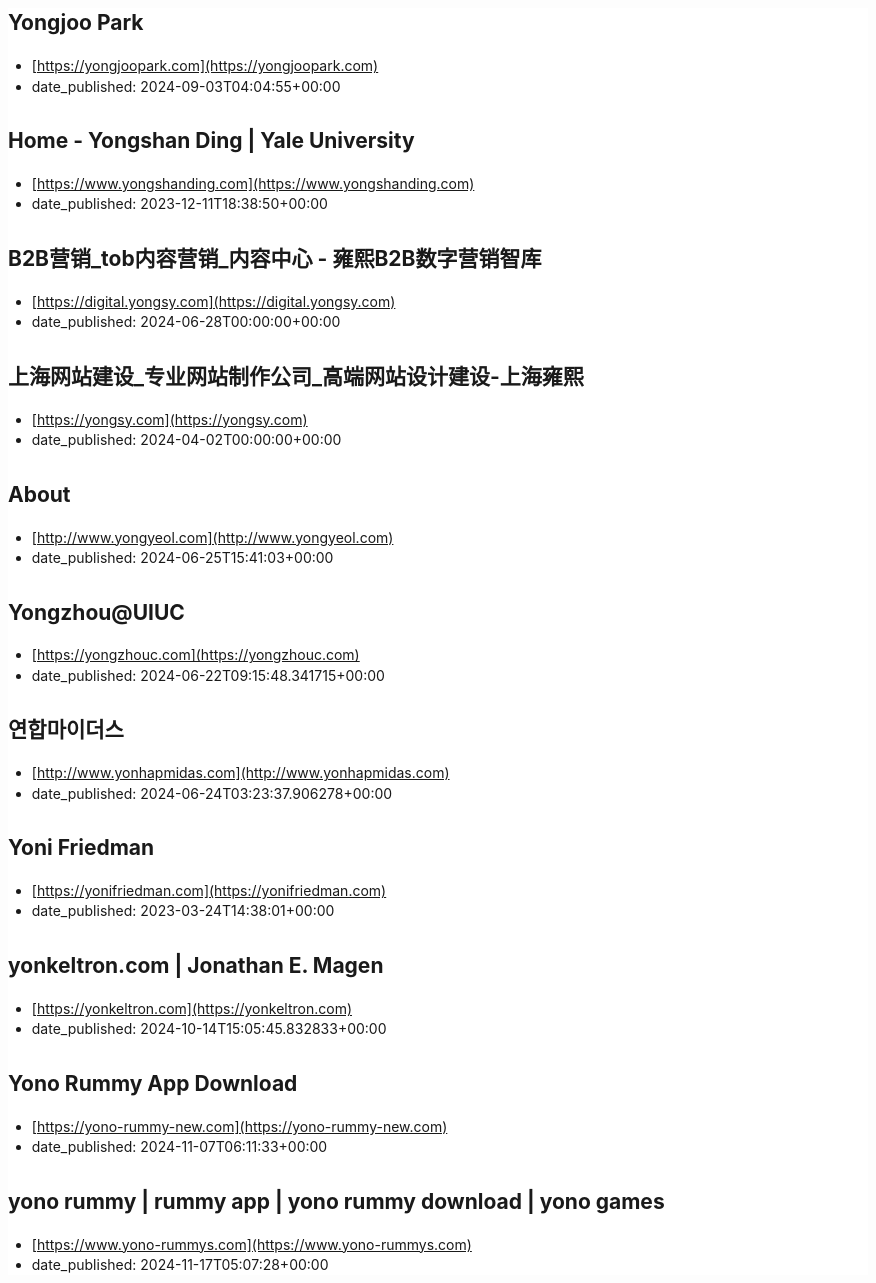  ## Yongjoo Park
 - [https://yongjoopark.com](https://yongjoopark.com)
 - date_published: 2024-09-03T04:04:55+00:00

 ## Home - Yongshan Ding | Yale University
 - [https://www.yongshanding.com](https://www.yongshanding.com)
 - date_published: 2023-12-11T18:38:50+00:00

 ## B2B营销_tob内容营销_内容中心 - 雍熙B2B数字营销智库
 - [https://digital.yongsy.com](https://digital.yongsy.com)
 - date_published: 2024-06-28T00:00:00+00:00

 ## 上海网站建设_专业网站制作公司_高端网站设计建设-上海雍熙
 - [https://yongsy.com](https://yongsy.com)
 - date_published: 2024-04-02T00:00:00+00:00

 ## About
 - [http://www.yongyeol.com](http://www.yongyeol.com)
 - date_published: 2024-06-25T15:41:03+00:00

 ## Yongzhou@UIUC
 - [https://yongzhouc.com](https://yongzhouc.com)
 - date_published: 2024-06-22T09:15:48.341715+00:00

 ## 연합마이더스
 - [http://www.yonhapmidas.com](http://www.yonhapmidas.com)
 - date_published: 2024-06-24T03:23:37.906278+00:00

 ## Yoni Friedman
 - [https://yonifriedman.com](https://yonifriedman.com)
 - date_published: 2023-03-24T14:38:01+00:00

 ## yonkeltron.com | Jonathan E. Magen
 - [https://yonkeltron.com](https://yonkeltron.com)
 - date_published: 2024-10-14T15:05:45.832833+00:00

 ## Yono Rummy App Download
 - [https://yono-rummy-new.com](https://yono-rummy-new.com)
 - date_published: 2024-11-07T06:11:33+00:00

 ## yono rummy | rummy app | yono rummy download | yono games
 - [https://www.yono-rummys.com](https://www.yono-rummys.com)
 - date_published: 2024-11-17T05:07:28+00:00
